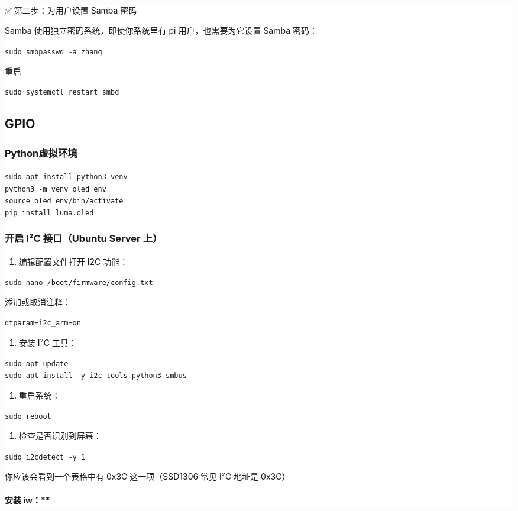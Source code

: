 ✅ 第二步：为用户设置 Samba 密码

Samba 使用独立密码系统，即使你系统里有 pi 用户，也需要为它设置 Samba 密码：

```
sudo smbpasswd -a zhang
```

重启

```
sudo systemctl restart smbd
```

## GPIO

### Python虚拟环境

```
sudo apt install python3-venv
python3 -m venv oled_env
source oled_env/bin/activate
pip install luma.oled
```

### 开启 I²C 接口（Ubuntu Server 上）

1. 编辑配置文件打开 I2C 功能：

```
sudo nano /boot/firmware/config.txt
```

添加或取消注释：

```
dtparam=i2c_arm=on
```

1. 安装 I²C 工具：

```
sudo apt update
sudo apt install -y i2c-tools python3-smbus
```

1. 重启系统：

```
sudo reboot
```

1. 检查是否识别到屏幕：

```
sudo i2cdetect -y 1
```

你应该会看到一个表格中有 0x3C 这一项（SSD1306 常见 I²C 地址是 0x3C）

#### **安装** iw：**
